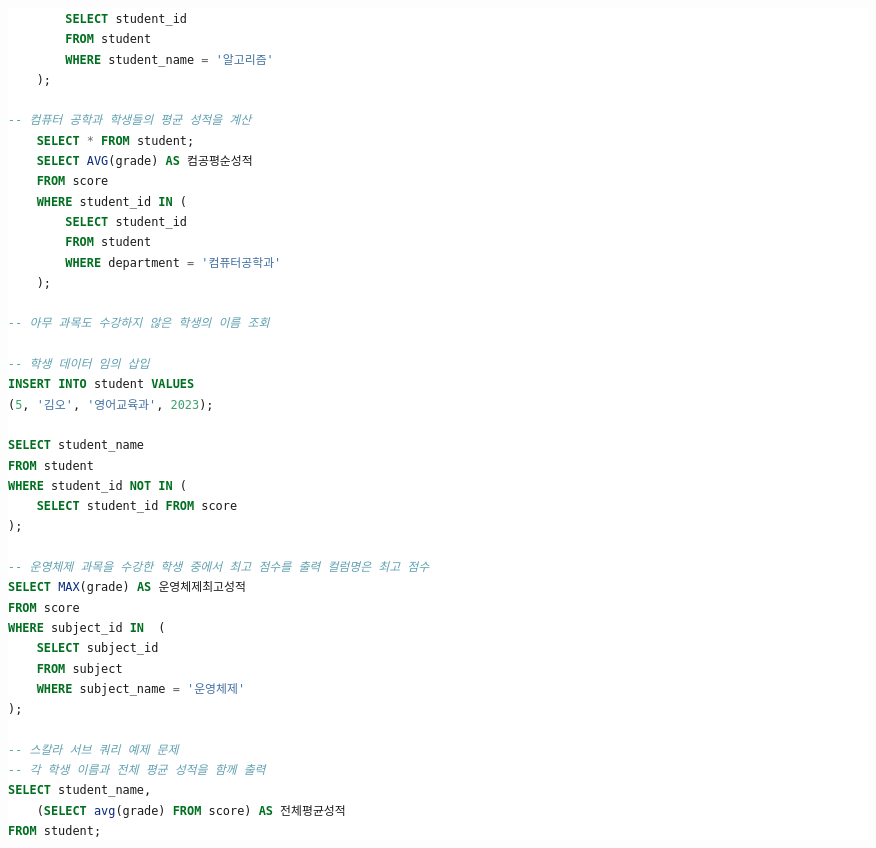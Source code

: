 ```sql
		SELECT student_id 
		FROM student 
		WHERE student_name = '알고리즘'
	);

-- 컴퓨터 공학과 학생들의 평균 성적을 계산 
	SELECT * FROM student;
	SELECT AVG(grade) AS 컴공평순성적
	FROM score
	WHERE student_id IN (
		SELECT student_id 
		FROM student 
		WHERE department = '컴퓨터공학과'
	);

-- 아무 과목도 수강하지 않은 학생의 이름 조회

-- 학생 데이터 임의 삽입
INSERT INTO student VALUES
(5, '김오', '영어교육과', 2023);

SELECT student_name
FROM student
WHERE student_id NOT IN (
	SELECT student_id FROM score
);

-- 운영체제 과목을 수강한 학생 중에서 최고 점수를 출력 컬럼명은 최고 점수 
SELECT MAX(grade) AS 운영체제최고성적
FROM score
WHERE subject_id IN  (
	SELECT subject_id 
	FROM subject 
	WHERE subject_name = '운영체제'
);

-- 스칼라 서브 쿼리 예제 문제 
-- 각 학생 이름과 전체 평균 성적을 함께 출력
SELECT student_name,
	(SELECT avg(grade) FROM score) AS 전체평균성적
FROM student;

```